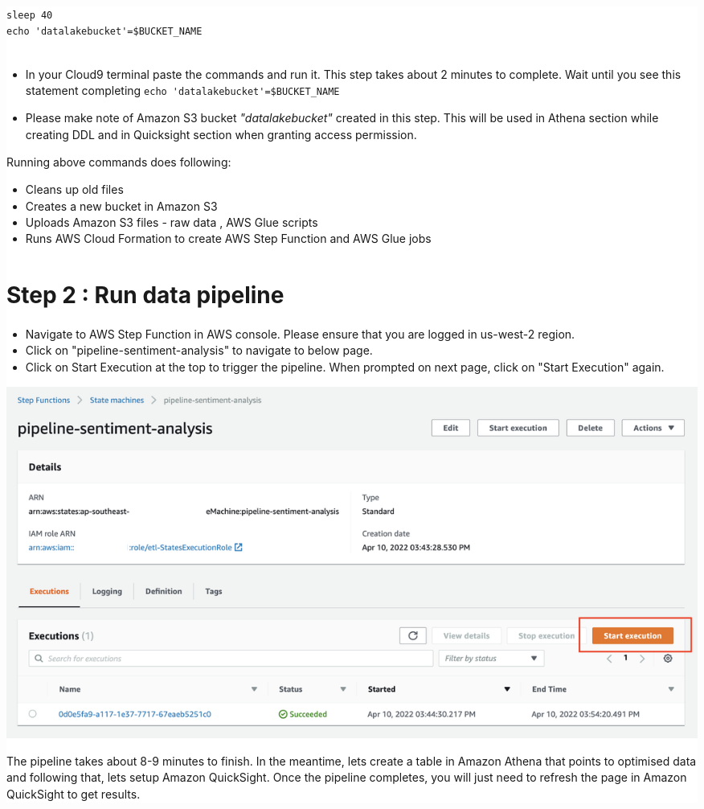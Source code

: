 ```
sleep 40
echo 'datalakebucket'=$BUCKET_NAME


```

* In your Cloud9 terminal paste the commands and run it. This step takes about 2 minutes to complete. Wait until you see this statement completing `echo 'datalakebucket'=$BUCKET_NAME`

* Please make note of Amazon S3 bucket _"datalakebucket"_ created in this step. This will be used in Athena section while creating DDL and in Quicksight section when granting access permission.

Running above commands does following:   
  * Cleans up old files
  * Creates a new bucket in Amazon S3
  * Uploads Amazon S3 files - raw data , AWS Glue scripts
  * Runs AWS Cloud Formation to create AWS Step Function and AWS Glue jobs
     


# Step 2 : Run data pipeline
* Navigate to AWS Step Function in AWS console. Please ensure that you are logged in us-west-2 region.  
* Click on "pipeline-sentiment-analysis" to navigate to below page.
* Click on Start Execution at the top to trigger the pipeline. When prompted on next page, click on "Start Execution" again.

![main_arch](./images/step_function.png)  


The pipeline takes about 8-9 minutes to finish. In the meantime, lets create a table in Amazon Athena that points to optimised data and following that, lets setup Amazon QuickSight. Once the pipeline completes, you will just need to refresh the page in Amazon QuickSight to get results.
